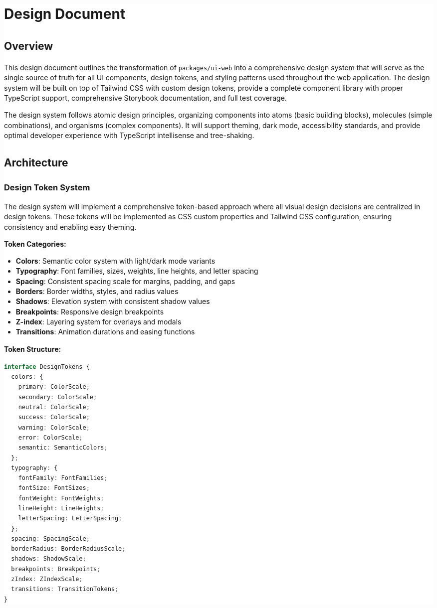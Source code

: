 # Design Document

## Overview

This design document outlines the transformation of `packages/ui-web` into a comprehensive design system that will serve as the single source of truth for all UI components, design tokens, and styling patterns used throughout the web application. The design system will be built on top of Tailwind CSS with custom design tokens, provide a complete component library with proper TypeScript support, comprehensive Storybook documentation, and full test coverage.

The design system follows atomic design principles, organizing components into atoms (basic building blocks), molecules (simple combinations), and organisms (complex components). It will support theming, dark mode, accessibility standards, and provide optimal developer experience with TypeScript intellisense and tree-shaking.

## Architecture

### Design Token System

The design system will implement a comprehensive token-based approach where all visual design decisions are centralized in design tokens. These tokens will be implemented as CSS custom properties and Tailwind CSS configuration, ensuring consistency and enabling easy theming.

**Token Categories:**

- **Colors**: Semantic color system with light/dark mode variants
- **Typography**: Font families, sizes, weights, line heights, and letter spacing
- **Spacing**: Consistent spacing scale for margins, padding, and gaps
- **Borders**: Border widths, styles, and radius values
- **Shadows**: Elevation system with consistent shadow values
- **Breakpoints**: Responsive design breakpoints
- **Z-index**: Layering system for overlays and modals
- **Transitions**: Animation durations and easing functions

**Token Structure:**

```typescript
interface DesignTokens {
  colors: {
    primary: ColorScale;
    secondary: ColorScale;
    neutral: ColorScale;
    success: ColorScale;
    warning: ColorScale;
    error: ColorScale;
    semantic: SemanticColors;
  };
  typography: {
    fontFamily: FontFamilies;
    fontSize: FontSizes;
    fontWeight: FontWeights;
    lineHeight: LineHeights;
    letterSpacing: LetterSpacing;
  };
  spacing: SpacingScale;
  borderRadius: BorderRadiusScale;
  shadows: ShadowScale;
  breakpoints: Breakpoints;
  zIndex: ZIndexScale;
  transitions: TransitionTokens;
}
```
